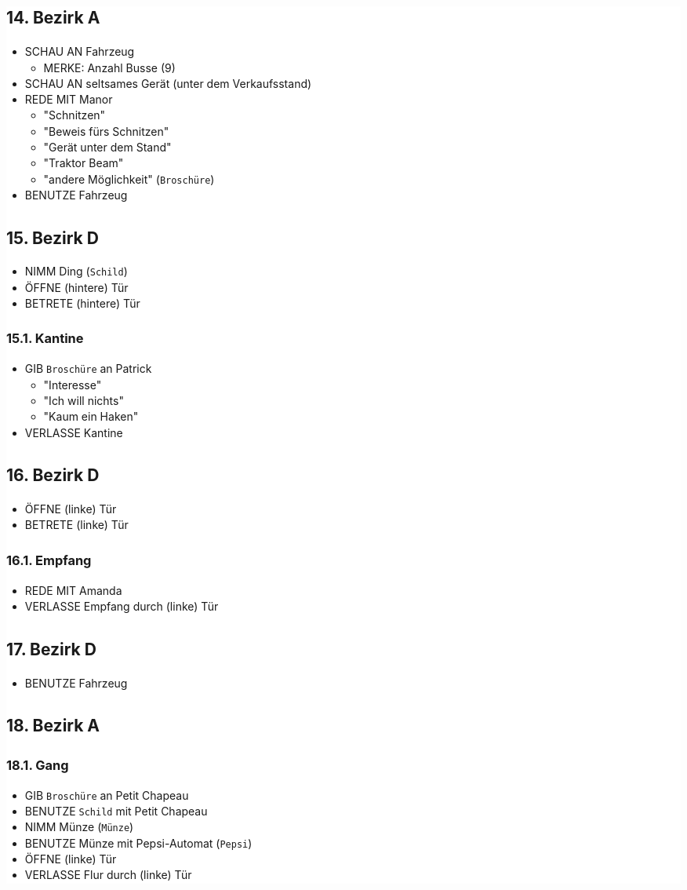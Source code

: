 ## 14. Bezirk A

- SCHAU AN Fahrzeug
  - MERKE: Anzahl Busse (9)
- SCHAU AN seltsames Gerät (unter dem Verkaufsstand)
- REDE MIT Manor
  - "Schnitzen"
  - "Beweis fürs Schnitzen"
  - "Gerät unter dem Stand"
  - "Traktor Beam"
  - "andere Möglichkeit" (`Broschüre`)
- BENUTZE Fahrzeug

## 15. Bezirk D

- NIMM Ding (`Schild`)
- ÖFFNE (hintere) Tür
- BETRETE (hintere) Tür

### 15.1. Kantine

- GIB `Broschüre` an Patrick
  - "Interesse"
  - "Ich will nichts"
  - "Kaum ein Haken"
- VERLASSE Kantine

## 16. Bezirk D

- ÖFFNE (linke) Tür
- BETRETE (linke) Tür

### 16.1. Empfang

- REDE MIT Amanda
- VERLASSE Empfang durch (linke) Tür

## 17. Bezirk D

- BENUTZE Fahrzeug

## 18. Bezirk A

### 18.1. Gang

- GIB `Broschüre` an Petit Chapeau
- BENUTZE `Schild` mit Petit Chapeau
- NIMM Münze (`Münze`)
- BENUTZE Münze mit Pepsi-Automat (`Pepsi`)
- ÖFFNE (linke) Tür
- VERLASSE Flur durch (linke) Tür

